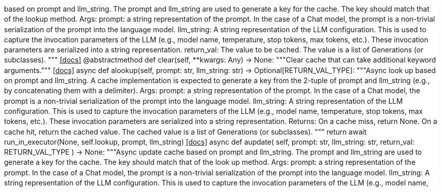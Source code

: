 based on prompt and llm_string.                  The prompt and llm_string are used to generate a key for the cache.             The key should match that of the lookup method.                  Args:                 prompt: a string representation of the prompt.                     In the case of a Chat model, the prompt is a non-trivial                     serialization of the prompt into the language model.                 llm_string: A string representation of the LLM configuration.                     This is used to capture the invocation parameters of the LLM                     (e.g., model name, temperature, stop tokens, max tokens, etc.).                     These invocation parameters are serialized into a string                     representation.                 return_val: The value to be cached. The value is a list of Generations                     (or subclasses).             """                                        [[docs]](https://python.langchain.com/api_reference/core/caches/langchain_core.caches.BaseCache.html#langchain_aws.vectorstores.inmemorydb.cache.BaseCache.clear)         @abstractmethod         def clear(self, **kwargs: Any) -> None:             """Clear cache that can take additional keyword arguments."""                                        [[docs]](https://python.langchain.com/api_reference/core/caches/langchain_core.caches.BaseCache.html#langchain_aws.vectorstores.inmemorydb.cache.BaseCache.alookup)         async def alookup(self, prompt: str, llm_string: str) -> Optional[RETURN_VAL_TYPE]:             """Async look up based on prompt and llm_string.                  A cache implementation is expected to generate a key from the 2-tuple             of prompt and llm_string (e.g., by concatenating them with a delimiter).                  Args:                 prompt: a string representation of the prompt.                     In the case of a Chat model, the prompt is a non-trivial                     serialization of the prompt into the language model.                 llm_string: A string representation of the LLM configuration.                     This is used to capture the invocation parameters of the LLM                     (e.g., model name, temperature, stop tokens, max tokens, etc.).                     These invocation parameters are serialized into a string                     representation.                  Returns:                 On a cache miss, return None. On a cache hit, return the cached value.                 The cached value is a list of Generations (or subclasses).             """             return await run_in_executor(None, self.lookup, prompt, llm_string)                                        [[docs]](https://python.langchain.com/api_reference/core/caches/langchain_core.caches.BaseCache.html#langchain_aws.vectorstores.inmemorydb.cache.BaseCache.aupdate)         async def aupdate(             self, prompt: str, llm_string: str, return_val: RETURN_VAL_TYPE         ) -> None:             """Async update cache based on prompt and llm_string.                  The prompt and llm_string are used to generate a key for the cache.             The key should match that of the look up method.                  Args:                 prompt: a string representation of the prompt.                     In the case of a Chat model, the prompt is a non-trivial                     serialization of the prompt into the language model.                 llm_string: A string representation of the LLM configuration.                     This is used to capture the invocation parameters of the LLM                     (e.g., model name,